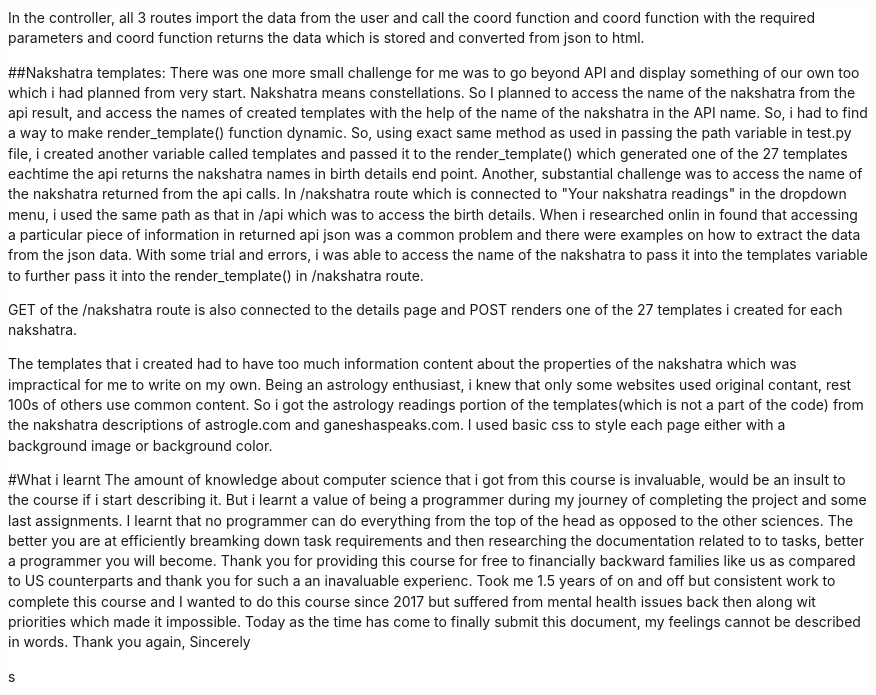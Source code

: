 In the controller, all 3 routes import the data from the user and call the coord function and coord function with the required parameters and coord function returns the data which is stored and converted from json to html.

##Nakshatra templates:
There was one more small challenge for me was to go beyond API and display something of our own too which i had planned from very start. Nakshatra means constellations. So I planned to access the name of the nakshatra from the api result, and access the names of created templates with the help of the name of the nakshatra in the API name.
So, i had to find a way to make render_template() function dynamic. So, using exact same method as used in passing the path variable in test.py file, i created another variable called templates and passed it to the render_template() which generated one of the 27 templates eachtime the api returns the nakshatra names in birth details end point.
Another, substantial challenge was to access the name of the nakshatra returned from the api calls. In /nakshatra route which is connected to "Your nakshatra readings" in the dropdown menu, i used the same path as that in /api which was to access the birth details.
When i researched onlin in found that accessing a particular piece of information in returned api json was a common problem and there were examples on how to extract the data from the json data. With some trial and errors, i was able to access the name of the nakshatra to pass  it into the templates variable to further pass it into the render_template() in /nakshatra route.

GET of the /nakshatra route is also connected to the details page and POST renders one of the 27 templates i created for each nakshatra.

The templates that i created had to have too much information content about the properties of the nakshatra which was impractical for me to write on my own. Being an astrology enthusiast, i knew that only some websites used original contant, rest 100s of others use common content.
So i got the astrology readings portion of the templates(which is not a part of the code) from the nakshatra descriptions of astrogle.com and ganeshaspeaks.com.
I used basic css to style each page either with a background image or background color.

#What i learnt
The amount of knowledge about computer science that i got from this course is invaluable, would be an insult to the course if i start describing it. But i learnt a value of being a programmer during my journey of completing the project and some last assignments. I learnt that no programmer can do everything from the top of the head as opposed to the other sciences. The better you are at efficiently breamking down task requirements and then researching the documentation related to to tasks, better a programmer you will become.
Thank you for providing this course for free to financially backward families like us as compared to US counterparts and thank you for such a an inavaluable experienc. Took me 1.5 years of on and off but consistent work to complete this course and I wanted to do this course since 2017 but suffered from mental health issues back then along wit priorities which made it impossible. Today as the time has come to finally submit this document, my feelings cannot be described in words. Thank you again,
Sincerely




















s